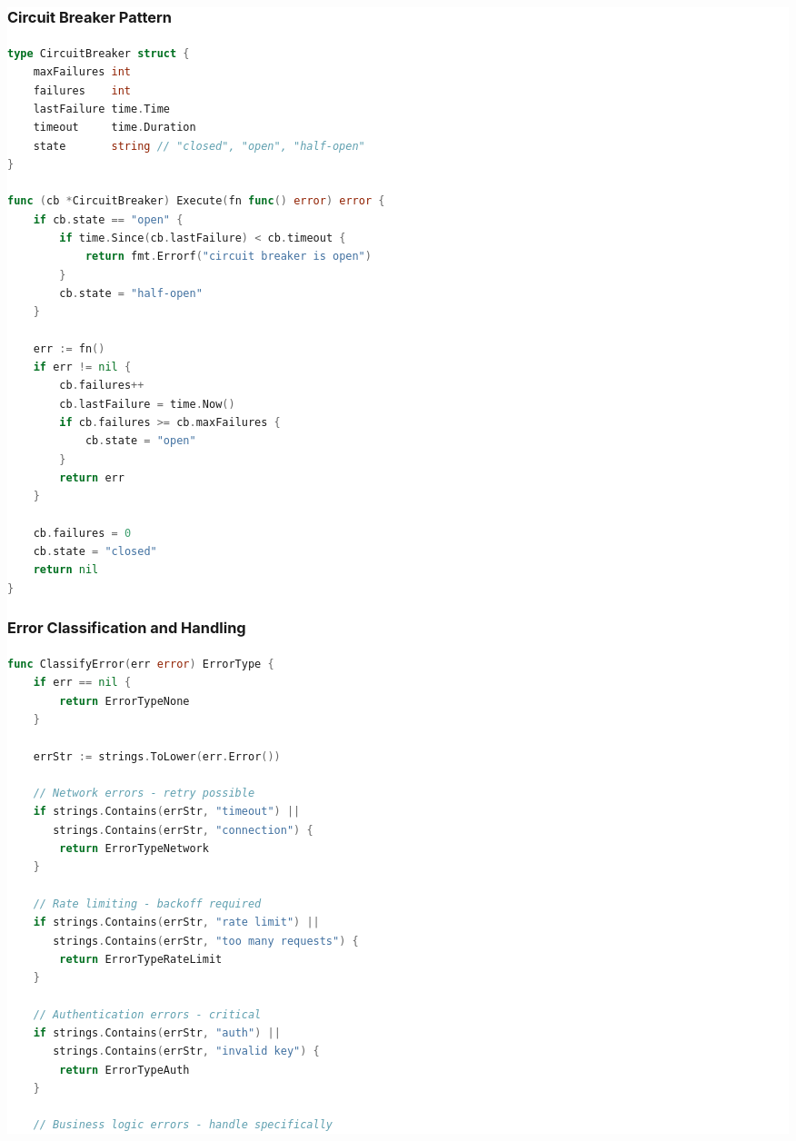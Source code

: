 ### Circuit Breaker Pattern

```go
type CircuitBreaker struct {
    maxFailures int
    failures    int
    lastFailure time.Time
    timeout     time.Duration
    state       string // "closed", "open", "half-open"
}

func (cb *CircuitBreaker) Execute(fn func() error) error {
    if cb.state == "open" {
        if time.Since(cb.lastFailure) < cb.timeout {
            return fmt.Errorf("circuit breaker is open")
        }
        cb.state = "half-open"
    }
    
    err := fn()
    if err != nil {
        cb.failures++
        cb.lastFailure = time.Now()
        if cb.failures >= cb.maxFailures {
            cb.state = "open"
        }
        return err
    }
    
    cb.failures = 0
    cb.state = "closed"
    return nil
}
```

### Error Classification and Handling

```go
func ClassifyError(err error) ErrorType {
    if err == nil {
        return ErrorTypeNone
    }
    
    errStr := strings.ToLower(err.Error())
    
    // Network errors - retry possible
    if strings.Contains(errStr, "timeout") || 
       strings.Contains(errStr, "connection") {
        return ErrorTypeNetwork
    }
    
    // Rate limiting - backoff required
    if strings.Contains(errStr, "rate limit") ||
       strings.Contains(errStr, "too many requests") {
        return ErrorTypeRateLimit
    }
    
    // Authentication errors - critical
    if strings.Contains(errStr, "auth") ||
       strings.Contains(errStr, "invalid key") {
        return ErrorTypeAuth
    }
    
    // Business logic errors - handle specifically
```